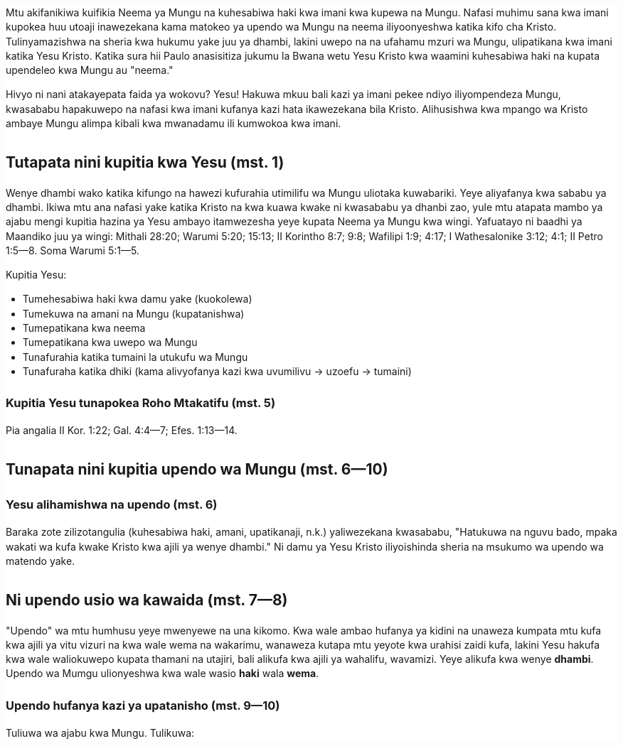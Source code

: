 Mtu akifanikiwa kuifikia Neema ya Mungu na kuhesabiwa haki kwa imani kwa kupewa na Mungu. Nafasi muhimu sana kwa imani kupokea huu utoaji inawezekana kama matokeo ya upendo wa Mungu na neema iliyoonyeshwa katika kifo cha Kristo. Tulinyamazishwa na sheria kwa hukumu yake juu ya dhambi, lakini uwepo na na ufahamu mzuri wa Mungu, ulipatikana kwa imani katika Yesu Kristo. Katika sura hii Paulo anasisitiza jukumu la Bwana wetu Yesu Kristo kwa waamini kuhesabiwa haki na kupata upendeleo kwa Mungu au "neema."

Hivyo ni nani atakayepata faida ya wokovu? Yesu! Hakuwa mkuu bali kazi ya imani pekee ndiyo iliyompendeza Mungu, kwasababu hapakuwepo na nafasi kwa imani kufanya kazi hata ikawezekana bila Kristo. Alihusishwa kwa mpango wa Kristo ambaye Mungu alimpa kibali kwa mwanadamu ili kumwokoa kwa imani.

## Tutapata nini kupitia kwa Yesu (mst. 1)

Wenye dhambi wako katika kifungo na hawezi kufurahia utimilifu wa Mungu uliotaka kuwabariki. Yeye aliyafanya kwa sababu ya dhambi. Ikiwa mtu ana nafasi yake katika Kristo na kwa kuawa kwake ni kwasababu ya dhanbi zao, yule mtu atapata mambo ya ajabu mengi kupitia hazina ya Yesu ambayo itamwezesha yeye kupata Neema ya Mungu kwa wingi. Yafuatayo ni baadhi ya Maandiko juu ya wingi: Mithali 28:20; Warumi 5:20; 15:13; II Korintho 8:7; 9:8; Wafilipi 1:9; 4:17; I Wathesalonike 3:12; 4:1; II Petro 1:5—8. Soma Warumi 5:1—5.

Kupitia Yesu:

- Tumehesabiwa haki kwa damu yake (kuokolewa)
- Tumekuwa na amani na Mungu (kupatanishwa)
- Tumepatikana kwa neema
- Tumepatikana kwa uwepo wa Mungu
- Tunafurahia katika tumaini la utukufu wa Mungu
- Tunafuraha katika dhiki (kama alivyofanya kazi kwa uvumilivu -> uzoefu -> tumaini)

### Kupitia Yesu tunapokea Roho Mtakatifu (mst. 5)

Pia angalia II Kor. 1:22; Gal. 4:4—7; Efes. 1:13—14.

## Tunapata nini kupitia upendo wa Mungu (mst. 6—10)

### Yesu alihamishwa na upendo (mst. 6)

Baraka zote zilizotangulia (kuhesabiwa haki, amani, upatikanaji, n.k.) yaliwezekana kwasababu, "Hatukuwa na nguvu bado, mpaka wakati wa kufa kwake Kristo kwa ajili ya wenye dhambi." Ni damu ya Yesu Kristo iliyoishinda sheria na msukumo wa upendo wa matendo yake.

## Ni upendo usio wa kawaida (mst. 7—8)

"Upendo" wa mtu humhusu yeye mwenyewe na una kikomo. Kwa wale ambao hufanya ya kidini na unaweza kumpata mtu kufa kwa ajili ya vitu vizuri na kwa wale wema na wakarimu, wanaweza kutapa mtu yeyote kwa urahisi zaidi kufa, lakini Yesu hakufa kwa wale waliokuwepo kupata thamani na utajiri, bali alikufa kwa ajili ya wahalifu, wavamizi. Yeye alikufa kwa wenye **dhambi**. Upendo wa Mumgu ulionyeshwa kwa wale wasio **haki** wala **wema**.

### Upendo hufanya kazi ya upatanisho (mst. 9—10)

Tuliuwa wa ajabu kwa Mungu. Tulikuwa:
